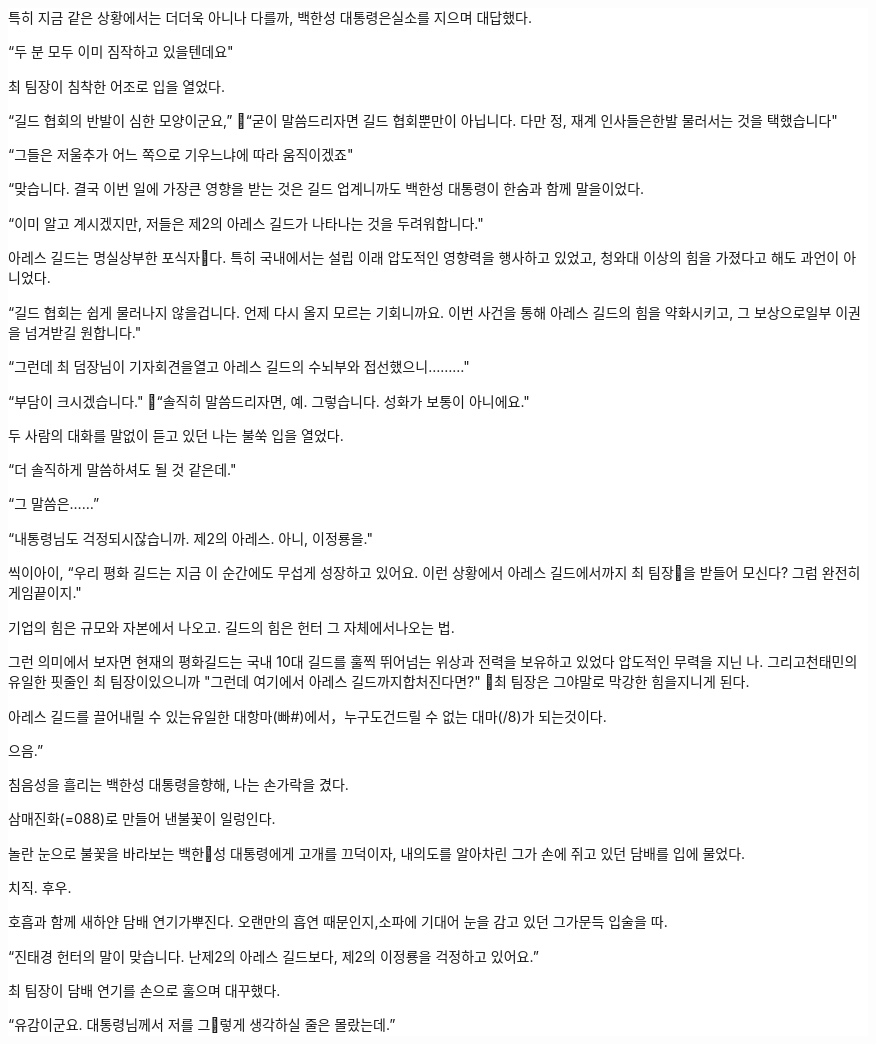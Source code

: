 특히 지금 같은 상황에서는 더더욱
아니나 다를까, 백한성 대통령은실소를 지으며 대답했다.

“두 분 모두 이미 짐작하고 있을텐데요"

최 팀장이 침착한 어조로 입을 열었다.

“길드 협회의 반발이 심한 모양이군요,”
“굳이 말씀드리자면 길드 협회뿐만이 아닙니다. 다만 정, 재계 인사들은한발 물러서는 것을 택했습니다"

“그들은 저울추가 어느 쪽으로 기우느냐에 따라 움직이겠죠"

“맞습니다. 결국 이번 일에 가장큰 영향을 받는 것은 길드 업계니까도
백한성 대통령이 한숨과 함께 말을이었다.

“이미 알고 계시겠지만, 저들은 제2의 아레스 길드가 나타나는 것을 두려워합니다."

아레스 길드는 명실상부한 포식자다. 특히 국내에서는 설립 이래 압도적인 영향력을 행사하고 있었고, 청와대 이상의 힘을 가졌다고 해도 과언이 아니었다.

“길드 협회는 쉽게 물러나지 않을겁니다. 언제 다시 올지 모르는 기회니까요. 이번 사건을 통해 아레스 길드의 힘을 약화시키고, 그 보상으로일부 이권을 넘겨받길 원합니다."

“그런데 최 덤장님이 기자회견을열고 아레스 길드의 수뇌부와 접선했으니………"

“부담이 크시겠습니다."
“솔직히 말씀드리자면, 예. 그렇습니다. 성화가 보통이 아니에요."

두 사람의 대화를 말없이 듣고 있던 나는 불쑥 입을 열었다.

“더 솔직하게 말씀하셔도 될 것 같은데."

“그 말씀은……”

“내통령님도 걱정되시잖습니까. 제2의 아레스. 아니, 이정룡을."

씩이아이,
“우리 평화 길드는 지금 이 순간에도 무섭게 성장하고 있어요. 이런 상황에서 아레스 길드에서까지 최 팀장을 받들어 모신다? 그럼 완전히 게임끝이지."

기업의 힘은 규모와 자본에서 나오고. 길드의 힘은 헌터 그 자체에서나오는 법.

그런 의미에서 보자면 현재의 평화길드는 국내 10대 길드를 훌찍 뛰어넘는 위상과 전력을 보유하고 있었다
압도적인 무력을 지닌 나. 그리고천태민의 유일한 핏줄인 최 팀장이있으니까
"그런데 여기에서 아레스 길드까지합처진다면?"
최 팀장은 그야말로 막강한 힘을지니게 된다.

아레스 길드를 끌어내릴 수 있는유일한 대항마(빠#\)에서，누구도건드릴 수 없는 대마(/8)가 되는것이다.

으음.”

침음성을 흘리는 백한성 대통령을향해, 나는 손가락을 겼다.

삼매진화(=088)로 만들어 낸불꽃이 일렁인다.

놀란 눈으로 불꽃을 바라보는 백한성 대통령에게 고개를 끄덕이자, 내의도를 알아차린 그가 손에 쥐고 있던 담배를 입에 물었다.

치직. 후우.

호흡과 함께 새하얀 담배 연기가뿌진다. 오랜만의 흡연 때문인지,소파에 기대어 눈을 감고 있던 그가문득 입술을 따.

“진태경 헌터의 말이 맞습니다. 난제2의 아레스 길드보다, 제2의 이정룡을 걱정하고 있어요.”

최 팀장이 담배 연기를 손으로 훌으며 대꾸했다.

“유감이군요. 대통령님께서 저를 그렇게 생각하실 줄은 몰랐는데.”
